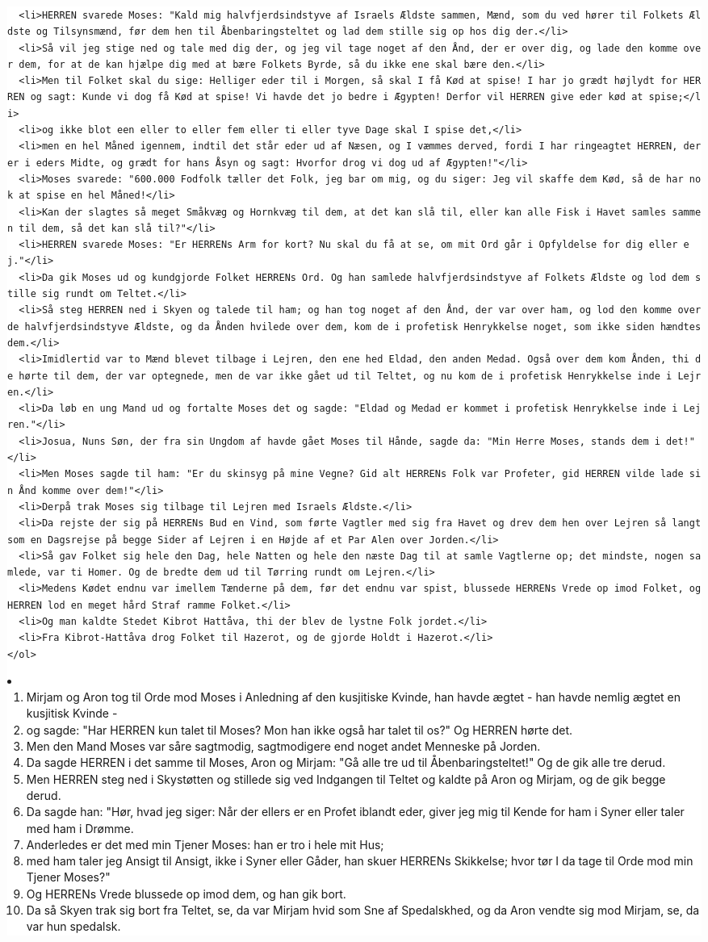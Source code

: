       <li>HERREN svarede Moses: "Kald mig halvfjerdsindstyve af Israels Ældste sammen, Mænd, som du ved hører til Folkets Ældste og Tilsynsmænd, før dem hen til Åbenbaringsteltet og lad dem stille sig op hos dig der.</li>
      <li>Så vil jeg stige ned og tale med dig der, og jeg vil tage noget af den Ånd, der er over dig, og lade den komme over dem, for at de kan hjælpe dig med at bære Folkets Byrde, så du ikke ene skal bære den.</li>
      <li>Men til Folket skal du sige: Helliger eder til i Morgen, så skal I få Kød at spise! I har jo grædt højlydt for HERREN og sagt: Kunde vi dog få Kød at spise! Vi havde det jo bedre i Ægypten! Derfor vil HERREN give eder kød at spise;</li>
      <li>og ikke blot een eller to eller fem eller ti eller tyve Dage skal I spise det,</li>
      <li>men en hel Måned igennem, indtil det står eder ud af Næsen, og I væmmes derved, fordi I har ringeagtet HERREN, der er i eders Midte, og grædt for hans Åsyn og sagt: Hvorfor drog vi dog ud af Ægypten!"</li>
      <li>Moses svarede: "600.000 Fodfolk tæller det Folk, jeg bar om mig, og du siger: Jeg vil skaffe dem Kød, så de har nok at spise en hel Måned!</li>
      <li>Kan der slagtes så meget Småkvæg og Hornkvæg til dem, at det kan slå til, eller kan alle Fisk i Havet samles sammen til dem, så det kan slå til?"</li>
      <li>HERREN svarede Moses: "Er HERRENs Arm for kort? Nu skal du få at se, om mit Ord går i Opfyldelse for dig eller ej."</li>
      <li>Da gik Moses ud og kundgjorde Folket HERRENs Ord. Og han samlede halvfjerdsindstyve af Folkets Ældste og lod dem stille sig rundt om Teltet.</li>
      <li>Så steg HERREN ned i Skyen og talede til ham; og han tog noget af den Ånd, der var over ham, og lod den komme over de halvfjerdsindstyve Ældste, og da Ånden hvilede over dem, kom de i profetisk Henrykkelse noget, som ikke siden hændtes dem.</li>
      <li>Imidlertid var to Mænd blevet tilbage i Lejren, den ene hed Eldad, den anden Medad. Også over dem kom Ånden, thi de hørte til dem, der var optegnede, men de var ikke gået ud til Teltet, og nu kom de i profetisk Henrykkelse inde i Lejren.</li>
      <li>Da løb en ung Mand ud og fortalte Moses det og sagde: "Eldad og Medad er kommet i profetisk Henrykkelse inde i Lejren."</li>
      <li>Josua, Nuns Søn, der fra sin Ungdom af havde gået Moses til Hånde, sagde da: "Min Herre Moses, stands dem i det!"</li>
      <li>Men Moses sagde til ham: "Er du skinsyg på mine Vegne? Gid alt HERRENs Folk var Profeter, gid HERREN vilde lade sin Ånd komme over dem!"</li>
      <li>Derpå trak Moses sig tilbage til Lejren med Israels Ældste.</li>
      <li>Da rejste der sig på HERRENs Bud en Vind, som førte Vagtler med sig fra Havet og drev dem hen over Lejren så langt som en Dagsrejse på begge Sider af Lejren i en Højde af et Par Alen over Jorden.</li>
      <li>Så gav Folket sig hele den Dag, hele Natten og hele den næste Dag til at samle Vagtlerne op; det mindste, nogen samlede, var ti Homer. Og de bredte dem ud til Tørring rundt om Lejren.</li>
      <li>Medens Kødet endnu var imellem Tænderne på dem, før det endnu var spist, blussede HERRENs Vrede op imod Folket, og HERREN lod en meget hård Straf ramme Folket.</li>
      <li>Og man kaldte Stedet Kibrot Hattåva, thi der blev de lystne Folk jordet.</li>
      <li>Fra Kibrot-Hattåva drog Folket til Hazerot, og de gjorde Holdt i Hazerot.</li>
    </ol>
  </li>
  <li>
    <ol>
      <li>Mirjam og Aron tog til Orde mod Moses i Anledning af den kusjitiske Kvinde, han havde ægtet - han havde nemlig ægtet en kusjitisk Kvinde -</li>
      <li>og sagde: "Har HERREN kun talet til Moses? Mon han ikke også har talet til os?" Og HERREN hørte det.</li>
      <li>Men den Mand Moses var såre sagtmodig, sagtmodigere end noget andet Menneske på Jorden.</li>
      <li>Da sagde HERREN i det samme til Moses, Aron og Mirjam: "Gå alle tre ud til Åbenbaringsteltet!" Og de gik alle tre derud.</li>
      <li>Men HERREN steg ned i Skystøtten og stillede sig ved Indgangen til Teltet og kaldte på Aron og Mirjam, og de gik begge derud.</li>
      <li>Da sagde han: "Hør, hvad jeg siger: Når der ellers er en Profet iblandt eder, giver jeg mig til Kende for ham i Syner eller taler med ham i Drømme.</li>
      <li>Anderledes er det med min Tjener Moses: han er tro i hele mit Hus;</li>
      <li>med ham taler jeg Ansigt til Ansigt, ikke i Syner eller Gåder, han skuer HERRENs Skikkelse; hvor tør I da tage til Orde mod min Tjener Moses?"</li>
      <li>Og HERRENs Vrede blussede op imod dem, og han gik bort.</li>
      <li>Da så Skyen trak sig bort fra Teltet, se, da var Mirjam hvid som Sne af Spedalskhed, og da Aron vendte sig mod Mirjam, se, da var hun spedalsk.</li>